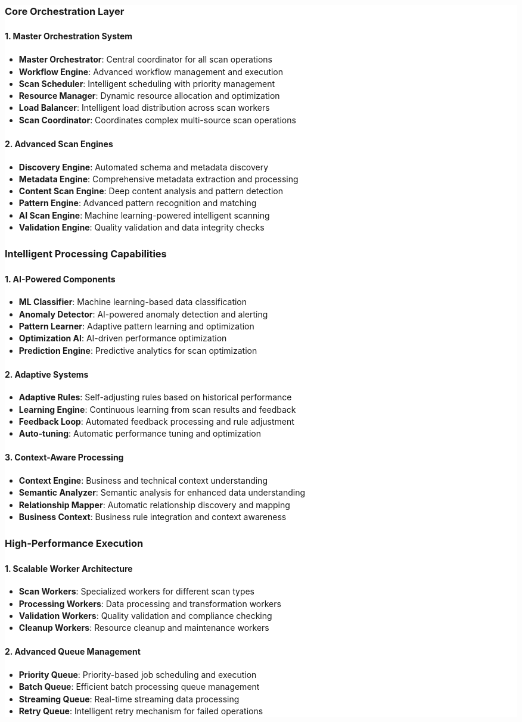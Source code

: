 ### Core Orchestration Layer

#### 1. **Master Orchestration System**
- **Master Orchestrator**: Central coordinator for all scan operations
- **Workflow Engine**: Advanced workflow management and execution
- **Scan Scheduler**: Intelligent scheduling with priority management
- **Resource Manager**: Dynamic resource allocation and optimization
- **Load Balancer**: Intelligent load distribution across scan workers
- **Scan Coordinator**: Coordinates complex multi-source scan operations

#### 2. **Advanced Scan Engines**
- **Discovery Engine**: Automated schema and metadata discovery
- **Metadata Engine**: Comprehensive metadata extraction and processing
- **Content Scan Engine**: Deep content analysis and pattern detection
- **Pattern Engine**: Advanced pattern recognition and matching
- **AI Scan Engine**: Machine learning-powered intelligent scanning
- **Validation Engine**: Quality validation and data integrity checks

### Intelligent Processing Capabilities

#### 1. **AI-Powered Components**
- **ML Classifier**: Machine learning-based data classification
- **Anomaly Detector**: AI-powered anomaly detection and alerting
- **Pattern Learner**: Adaptive pattern learning and optimization
- **Optimization AI**: AI-driven performance optimization
- **Prediction Engine**: Predictive analytics for scan optimization

#### 2. **Adaptive Systems**
- **Adaptive Rules**: Self-adjusting rules based on historical performance
- **Learning Engine**: Continuous learning from scan results and feedback
- **Feedback Loop**: Automated feedback processing and rule adjustment
- **Auto-tuning**: Automatic performance tuning and optimization

#### 3. **Context-Aware Processing**
- **Context Engine**: Business and technical context understanding
- **Semantic Analyzer**: Semantic analysis for enhanced data understanding
- **Relationship Mapper**: Automatic relationship discovery and mapping
- **Business Context**: Business rule integration and context awareness

### High-Performance Execution

#### 1. **Scalable Worker Architecture**
- **Scan Workers**: Specialized workers for different scan types
- **Processing Workers**: Data processing and transformation workers
- **Validation Workers**: Quality validation and compliance checking
- **Cleanup Workers**: Resource cleanup and maintenance workers

#### 2. **Advanced Queue Management**
- **Priority Queue**: Priority-based job scheduling and execution
- **Batch Queue**: Efficient batch processing queue management
- **Streaming Queue**: Real-time streaming data processing
- **Retry Queue**: Intelligent retry mechanism for failed operations
